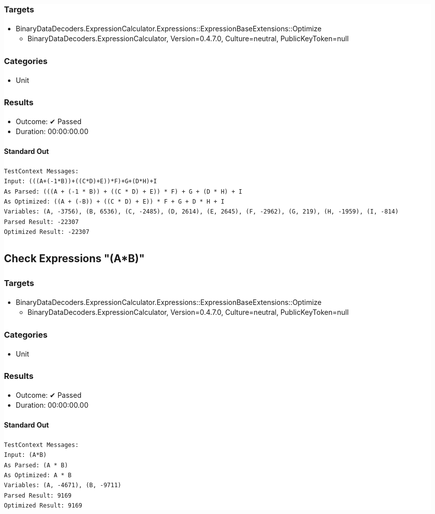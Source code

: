 ### Targets

* BinaryDataDecoders.ExpressionCalculator.Expressions::ExpressionBaseExtensions::Optimize
  * BinaryDataDecoders.ExpressionCalculator, Version=0.4.7.0, Culture=neutral, PublicKeyToken=null

### Categories

* Unit

### Results

* Outcome: ✔ Passed
* Duration: 00:00:00.00

#### Standard Out

```
TestContext Messages:
Input: (((A+(-1*B))+((C*D)+E))*F)+G+(D*H)+I
As Parsed: (((A + (-1 * B)) + ((C * D) + E)) * F) + G + (D * H) + I
As Optimized: ((A + (-B)) + ((C * D) + E)) * F + G + D * H + I
Variables: (A, -3756), (B, 6536), (C, -2485), (D, 2614), (E, 2645), (F, -2962), (G, 219), (H, -1959), (I, -814)
Parsed Result: -22307
Optimized Result: -22307
```

## Check Expressions "(A*B)"

### Targets

* BinaryDataDecoders.ExpressionCalculator.Expressions::ExpressionBaseExtensions::Optimize
  * BinaryDataDecoders.ExpressionCalculator, Version=0.4.7.0, Culture=neutral, PublicKeyToken=null

### Categories

* Unit

### Results

* Outcome: ✔ Passed
* Duration: 00:00:00.00

#### Standard Out

```
TestContext Messages:
Input: (A*B)
As Parsed: (A * B)
As Optimized: A * B
Variables: (A, -4671), (B, -9711)
Parsed Result: 9169
Optimized Result: 9169
```

